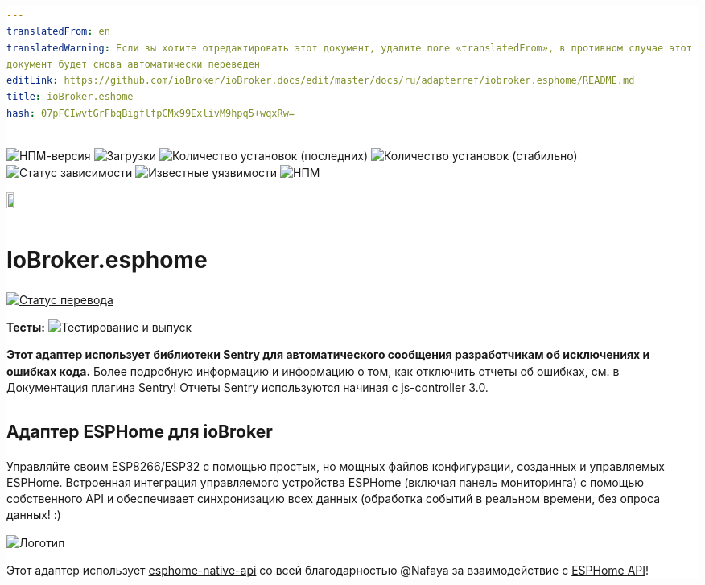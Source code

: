 ```yaml
---
translatedFrom: en
translatedWarning: Если вы хотите отредактировать этот документ, удалите поле «translatedFrom», в противном случае этот документ будет снова автоматически переведен
editLink: https://github.com/ioBroker/ioBroker.docs/edit/master/docs/ru/adapterref/iobroker.esphome/README.md
title: ioBroker.eshome
hash: 07pFCIwvtGrFbqBigflfpCMx99ExlivM9hpq5+wqxRw=
---
```

![НПМ-версия](http://img.shields.io/npm/v/iobroker.esphome.svg)
![Загрузки](https://img.shields.io/npm/dm/iobroker.esphome.svg)
![Количество установок (последних)](http://iobroker.live/badges/esphome-installed.svg)
![Количество установок (стабильно)](http://iobroker.live/badges/esphome-stable.svg)
![Статус зависимости](https://img.shields.io/david/DrozmotiX/iobroker.esphome.svg)
![Известные уязвимости](https://snyk.io/test/github/DrozmotiX/ioBroker.esphome/badge.svg)
![НПМ](https://nodei.co/npm/iobroker.esphome.png?downloads=true)

<img src="./admin/esphome.png" width="10%" height="10%" align="center">

# IoBroker.esphome
[![Статус перевода](https://weblate.iobroker.net/widgets/adapters/-/ESPHome/svg-badge.svg)](https://weblate.iobroker.net/engage/adapters/?utm_source=widget)

**Тесты:** ![Тестирование и выпуск](https://github.com/DrozmotiX/ioBroker.esphome/workflows/Test%20and%20Release/badge.svg)

**Этот адаптер использует библиотеки Sentry для автоматического сообщения разработчикам об исключениях и ошибках кода.** Более подробную информацию и информацию о том, как отключить отчеты об ошибках, см. в [Документация плагина Sentry](https://github.com/ioBroker/plugin-sentry#plugin-sentry)! Отчеты Sentry используются начиная с js-controller 3.0.

## Адаптер ESPHome для ioBroker
Управляйте своим ESP8266/ESP32 с помощью простых, но мощных файлов конфигурации, созданных и управляемых ESPHome.
Встроенная интеграция управляемого устройства ESPHome (включая панель мониторинга) с помощью собственного API и обеспечивает синхронизацию всех данных (обработка событий в реальном времени, без опроса данных! :)

![Логотип](../../../en/adapterref/iobroker.esphome/admin/img/dashboard.png)

Этот адаптер использует [esphome-native-api](https://github.com/Nafaya/esphome-native-api#readme) со всей благодарностью @Nafaya за взаимодействие с [ESPHome API](https://esphome.io/components/api.html?highlight=api)!
